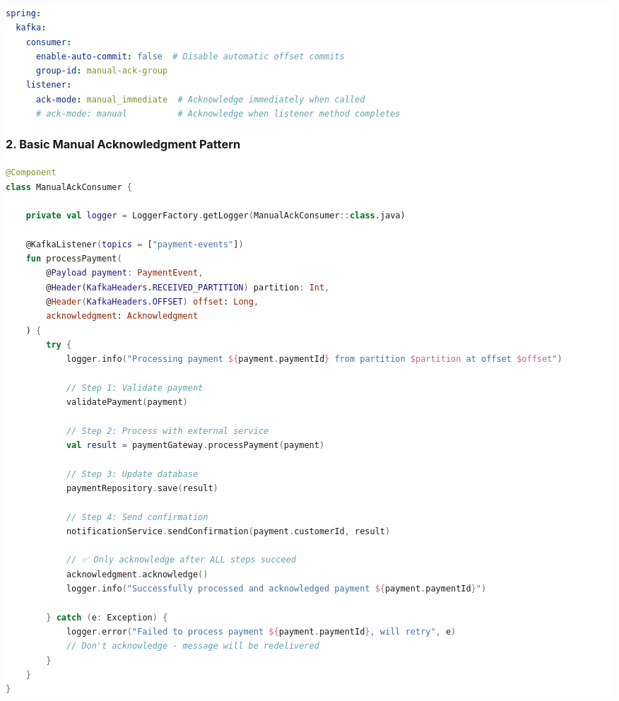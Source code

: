 ```yaml
spring:
  kafka:
    consumer:
      enable-auto-commit: false  # Disable automatic offset commits
      group-id: manual-ack-group
    listener:
      ack-mode: manual_immediate  # Acknowledge immediately when called
      # ack-mode: manual          # Acknowledge when listener method completes
```

### 2. **Basic Manual Acknowledgment Pattern**

```kotlin
@Component
class ManualAckConsumer {
    
    private val logger = LoggerFactory.getLogger(ManualAckConsumer::class.java)
    
    @KafkaListener(topics = ["payment-events"])
    fun processPayment(
        @Payload payment: PaymentEvent,
        @Header(KafkaHeaders.RECEIVED_PARTITION) partition: Int,
        @Header(KafkaHeaders.OFFSET) offset: Long,
        acknowledgment: Acknowledgment
    ) {
        try {
            logger.info("Processing payment ${payment.paymentId} from partition $partition at offset $offset")
            
            // Step 1: Validate payment
            validatePayment(payment)
            
            // Step 2: Process with external service
            val result = paymentGateway.processPayment(payment)
            
            // Step 3: Update database
            paymentRepository.save(result)
            
            // Step 4: Send confirmation
            notificationService.sendConfirmation(payment.customerId, result)
            
            // ✅ Only acknowledge after ALL steps succeed
            acknowledgment.acknowledge()
            logger.info("Successfully processed and acknowledged payment ${payment.paymentId}")
            
        } catch (e: Exception) {
            logger.error("Failed to process payment ${payment.paymentId}, will retry", e)
            // Don't acknowledge - message will be redelivered
        }
    }
}
```
